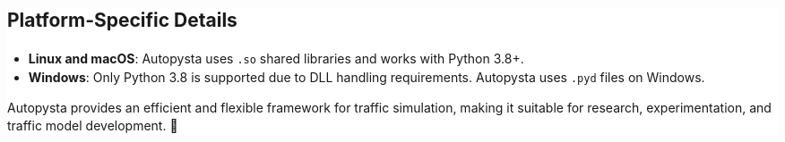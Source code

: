 
## Platform-Specific Details

- **Linux and macOS**: Autopysta uses `.so` shared libraries and works with Python 3.8+.
- **Windows**: Only Python 3.8 is supported due to DLL handling requirements. Autopysta uses `.pyd` files on Windows.

Autopysta provides an efficient and flexible framework for traffic simulation, making it suitable for research, experimentation, and traffic model development. 🚦
